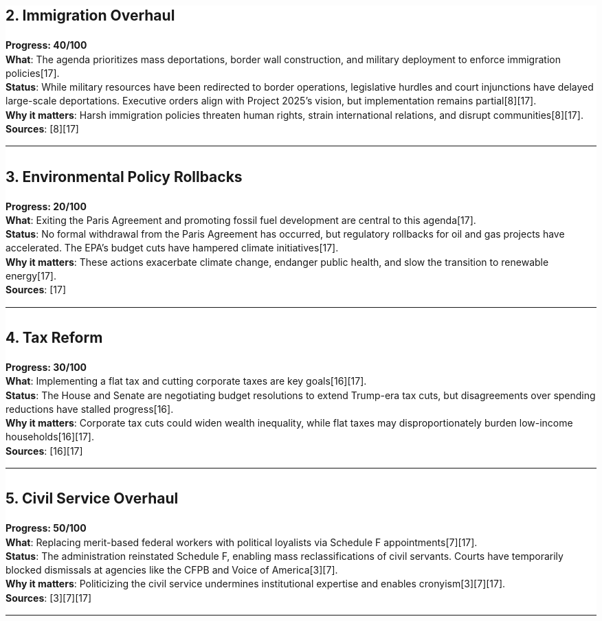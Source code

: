 
## **2. Immigration Overhaul**  
**Progress: 40/100**  
**What**: The agenda prioritizes mass deportations, border wall construction, and military deployment to enforce immigration policies[17].  
**Status**: While military resources have been redirected to border operations, legislative hurdles and court injunctions have delayed large-scale deportations. Executive orders align with Project 2025’s vision, but implementation remains partial[8][17].  
**Why it matters**: Harsh immigration policies threaten human rights, strain international relations, and disrupt communities[8][17].  
**Sources**: [8][17]  

---

## **3. Environmental Policy Rollbacks**  
**Progress: 20/100**  
**What**: Exiting the Paris Agreement and promoting fossil fuel development are central to this agenda[17].  
**Status**: No formal withdrawal from the Paris Agreement has occurred, but regulatory rollbacks for oil and gas projects have accelerated. The EPA’s budget cuts have hampered climate initiatives[17].  
**Why it matters**: These actions exacerbate climate change, endanger public health, and slow the transition to renewable energy[17].  
**Sources**: [17]  

---

## **4. Tax Reform**  
**Progress: 30/100**  
**What**: Implementing a flat tax and cutting corporate taxes are key goals[16][17].  
**Status**: The House and Senate are negotiating budget resolutions to extend Trump-era tax cuts, but disagreements over spending reductions have stalled progress[16].  
**Why it matters**: Corporate tax cuts could widen wealth inequality, while flat taxes may disproportionately burden low-income households[16][17].  
**Sources**: [16][17]  

---

## **5. Civil Service Overhaul**  
**Progress: 50/100**  
**What**: Replacing merit-based federal workers with political loyalists via Schedule F appointments[7][17].  
**Status**: The administration reinstated Schedule F, enabling mass reclassifications of civil servants. Courts have temporarily blocked dismissals at agencies like the CFPB and Voice of America[3][7].  
**Why it matters**: Politicizing the civil service undermines institutional expertise and enables cronyism[3][7][17].  
**Sources**: [3][7][17]  

---
